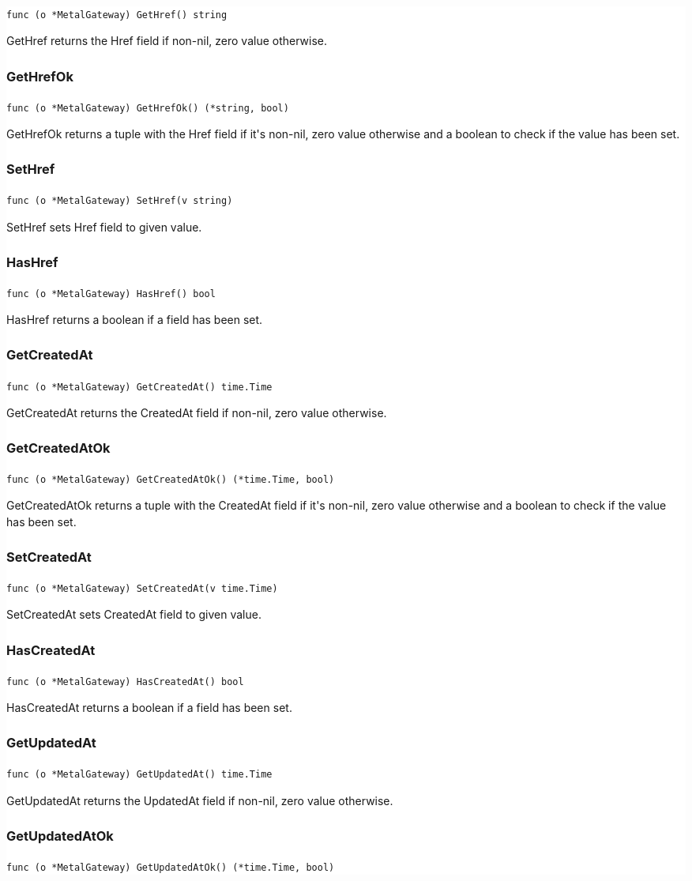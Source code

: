 `func (o *MetalGateway) GetHref() string`

GetHref returns the Href field if non-nil, zero value otherwise.

### GetHrefOk

`func (o *MetalGateway) GetHrefOk() (*string, bool)`

GetHrefOk returns a tuple with the Href field if it's non-nil, zero value otherwise
and a boolean to check if the value has been set.

### SetHref

`func (o *MetalGateway) SetHref(v string)`

SetHref sets Href field to given value.

### HasHref

`func (o *MetalGateway) HasHref() bool`

HasHref returns a boolean if a field has been set.

### GetCreatedAt

`func (o *MetalGateway) GetCreatedAt() time.Time`

GetCreatedAt returns the CreatedAt field if non-nil, zero value otherwise.

### GetCreatedAtOk

`func (o *MetalGateway) GetCreatedAtOk() (*time.Time, bool)`

GetCreatedAtOk returns a tuple with the CreatedAt field if it's non-nil, zero value otherwise
and a boolean to check if the value has been set.

### SetCreatedAt

`func (o *MetalGateway) SetCreatedAt(v time.Time)`

SetCreatedAt sets CreatedAt field to given value.

### HasCreatedAt

`func (o *MetalGateway) HasCreatedAt() bool`

HasCreatedAt returns a boolean if a field has been set.

### GetUpdatedAt

`func (o *MetalGateway) GetUpdatedAt() time.Time`

GetUpdatedAt returns the UpdatedAt field if non-nil, zero value otherwise.

### GetUpdatedAtOk

`func (o *MetalGateway) GetUpdatedAtOk() (*time.Time, bool)`
